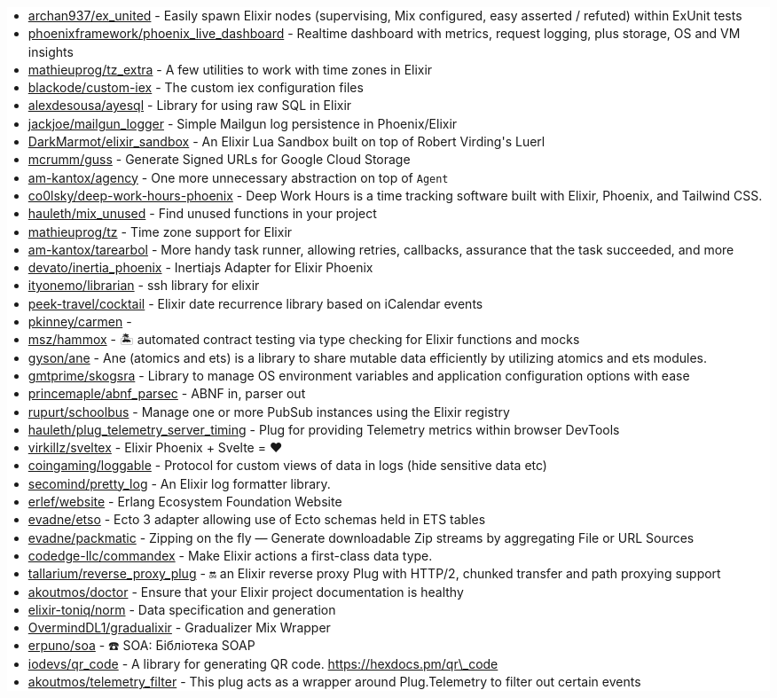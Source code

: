 *   [archan937/ex\_united](https://github.com/archan937/ex_united) - Easily spawn Elixir nodes (supervising, Mix configured, easy asserted / refuted) within ExUnit tests
*   [phoenixframework/phoenix\_live\_dashboard](https://github.com/phoenixframework/phoenix_live_dashboard) - Realtime dashboard with metrics, request logging, plus storage, OS and VM insights
*   [mathieuprog/tz\_extra](https://github.com/mathieuprog/tz_extra) - A few utilities to work with time zones in Elixir
*   [blackode/custom-iex](https://github.com/blackode/custom-iex) - The custom iex configuration files
*   [alexdesousa/ayesql](https://github.com/alexdesousa/ayesql) - Library for using raw SQL in Elixir
*   [jackjoe/mailgun\_logger](https://github.com/jackjoe/mailgun_logger) - Simple Mailgun log persistence in Phoenix/Elixir
*   [DarkMarmot/elixir\_sandbox](https://github.com/DarkMarmot/elixir_sandbox) - An Elixir Lua Sandbox built on top of Robert Virding's Luerl
*   [mcrumm/guss](https://github.com/mcrumm/guss) - Generate Signed URLs for Google Cloud Storage
*   [am-kantox/agency](https://github.com/am-kantox/agency) - One more unnecessary abstraction on top of `Agent`
*   [co0lsky/deep-work-hours-phoenix](https://github.com/co0lsky/deep-work-hours-phoenix) - Deep Work Hours is a time tracking software built with Elixir, Phoenix, and Tailwind CSS.
*   [hauleth/mix\_unused](https://github.com/hauleth/mix_unused) - Find unused functions in your project
*   [mathieuprog/tz](https://github.com/mathieuprog/tz) - Time zone support for Elixir
*   [am-kantox/tarearbol](https://github.com/am-kantox/tarearbol) - More handy task runner, allowing retries, callbacks, assurance that the task succeeded, and more
*   [devato/inertia\_phoenix](https://github.com/devato/inertia_phoenix) - Inertiajs Adapter for Elixir Phoenix
*   [ityonemo/librarian](https://github.com/ityonemo/librarian) - ssh library for elixir
*   [peek-travel/cocktail](https://github.com/peek-travel/cocktail) - Elixir date recurrence library based on iCalendar events
*   [pkinney/carmen](https://github.com/pkinney/carmen) -
*   [msz/hammox](https://github.com/msz/hammox) - 🏝 automated contract testing via type checking for Elixir functions and mocks
*   [gyson/ane](https://github.com/gyson/ane) - Ane (atomics and ets) is a library to share mutable data efficiently by utilizing atomics and ets modules.
*   [gmtprime/skogsra](https://github.com/gmtprime/skogsra) - Library to manage OS environment variables and application configuration options with ease
*   [princemaple/abnf\_parsec](https://github.com/princemaple/abnf_parsec) - ABNF in, parser out
*   [rupurt/schoolbus](https://github.com/rupurt/schoolbus) - Manage one or more PubSub instances using the Elixir registry
*   [hauleth/plug\_telemetry\_server\_timing](https://github.com/hauleth/plug_telemetry_server_timing) - Plug for providing Telemetry metrics within browser DevTools
*   [virkillz/sveltex](https://github.com/virkillz/sveltex) - Elixir Phoenix + Svelte = ❤️
*   [coingaming/loggable](https://github.com/coingaming/loggable) - Protocol for custom views of data in logs (hide sensitive data etc)
*   [secomind/pretty\_log](https://github.com/secomind/pretty_log) - An Elixir log formatter library.
*   [erlef/website](https://github.com/erlef/website) - Erlang Ecosystem Foundation Website
*   [evadne/etso](https://github.com/evadne/etso) - Ecto 3 adapter allowing use of Ecto schemas held in ETS tables
*   [evadne/packmatic](https://github.com/evadne/packmatic) - Zipping on the fly — Generate downloadable Zip streams by aggregating File or URL Sources
*   [codedge-llc/commandex](https://github.com/codedge-llc/commandex) - Make Elixir actions a first-class data type.
*   [tallarium/reverse\_proxy\_plug](https://github.com/tallarium/reverse_proxy_plug) - 🔛 an Elixir reverse proxy Plug with HTTP/2, chunked transfer and path proxying support
*   [akoutmos/doctor](https://github.com/akoutmos/doctor) - Ensure that your Elixir project documentation is healthy
*   [elixir-toniq/norm](https://github.com/elixir-toniq/norm) - Data specification and generation
*   [OvermindDL1/gradualixir](https://github.com/OvermindDL1/gradualixir) - Gradualizer Mix Wrapper
*   [erpuno/soa](https://github.com/erpuno/soa) - ☎️ SOA: Бібліотека SOAP
*   [iodevs/qr\_code](https://github.com/iodevs/qr_code) - A library for generating QR code. https://hexdocs.pm/qr\_code
*   [akoutmos/telemetry\_filter](https://github.com/akoutmos/telemetry_filter) - This plug acts as a wrapper around Plug.Telemetry to filter out certain events